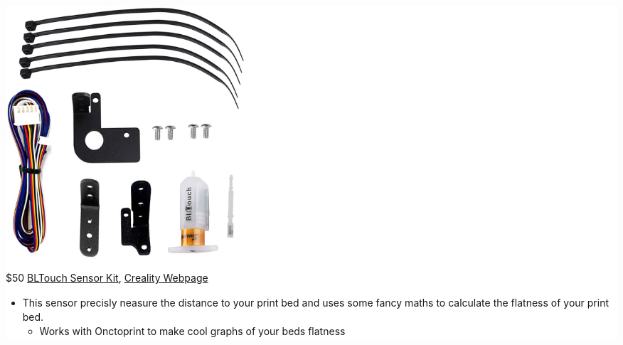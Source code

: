 <img alt="BL Touch Sensor Kit" src="images/bl-touch.jpg" style="width:40%"/>

$50 [BLTouch Sensor Kit](https://www.amazon.com/gp/product/B08MD3ZJTD/ref=as_li_tl?ie=UTF8&camp=1789&creative=9325&creativeASIN=B08MD3ZJTD&linkCode=as2&tag=hepaestus-20&linkId=864136347d011df6561688104b04d88a), [Creality Webpage](https://www.creality3dofficial.com/products/creality-bl-touch)
- This sensor precisly neasure the distance to your print bed and uses some fancy maths to calculate the flatness of your print bed.
  - Works with Onctoprint to make cool graphs of your beds flatness
